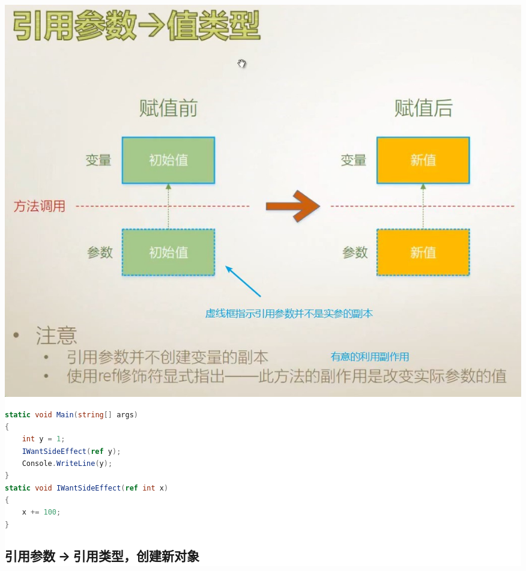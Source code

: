 ![1542076892305-807fa34a-aa47-4f24-826f-b5f58e33a839.png](./assets/018传值、输出、引用、数组、具名、可选参数、扩展方法/1542076892305-807fa34a-aa47-4f24-826f-b5f58e33a839-477955.png)


```csharp
static void Main(string[] args)
{
    int y = 1;
    IWantSideEffect(ref y);
    Console.WriteLine(y);
}
static void IWantSideEffect(ref int x)
{
    x += 100;
}
```

## 引用参数 -> 引用类型，创建新对象
